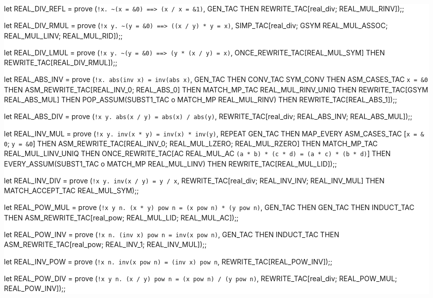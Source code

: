 let REAL_DIV_REFL = prove
 (`!x. ~(x = &0) ==> (x / x = &1)`,
  GEN_TAC THEN REWRITE_TAC[real_div; REAL_MUL_RINV]);;

let REAL_DIV_RMUL = prove
 (`!x y. ~(y = &0) ==> ((x / y) * y = x)`,
  SIMP_TAC[real_div; GSYM REAL_MUL_ASSOC; REAL_MUL_LINV; REAL_MUL_RID]);;

let REAL_DIV_LMUL = prove
 (`!x y. ~(y = &0) ==> (y * (x / y) = x)`,
  ONCE_REWRITE_TAC[REAL_MUL_SYM] THEN REWRITE_TAC[REAL_DIV_RMUL]);;

let REAL_ABS_INV = prove
 (`!x. abs(inv x) = inv(abs x)`,
  GEN_TAC THEN CONV_TAC SYM_CONV THEN
  ASM_CASES_TAC `x = &0` THEN ASM_REWRITE_TAC[REAL_INV_0; REAL_ABS_0] THEN
  MATCH_MP_TAC REAL_MUL_RINV_UNIQ THEN
  REWRITE_TAC[GSYM REAL_ABS_MUL] THEN
  POP_ASSUM(SUBST1_TAC o MATCH_MP REAL_MUL_RINV) THEN
  REWRITE_TAC[REAL_ABS_1]);;

let REAL_ABS_DIV = prove
 (`!x y. abs(x / y) = abs(x) / abs(y)`,
  REWRITE_TAC[real_div; REAL_ABS_INV; REAL_ABS_MUL]);;

let REAL_INV_MUL = prove
 (`!x y. inv(x * y) = inv(x) * inv(y)`,
  REPEAT GEN_TAC THEN
  MAP_EVERY ASM_CASES_TAC [`x = &0`; `y = &0`] THEN
  ASM_REWRITE_TAC[REAL_INV_0; REAL_MUL_LZERO; REAL_MUL_RZERO] THEN
  MATCH_MP_TAC REAL_MUL_LINV_UNIQ THEN
  ONCE_REWRITE_TAC[AC REAL_MUL_AC `(a * b) * (c * d) = (a * c) * (b * d)`] THEN
  EVERY_ASSUM(SUBST1_TAC o MATCH_MP REAL_MUL_LINV) THEN
  REWRITE_TAC[REAL_MUL_LID]);;

let REAL_INV_DIV = prove
 (`!x y. inv(x / y) = y / x`,
  REWRITE_TAC[real_div; REAL_INV_INV; REAL_INV_MUL] THEN
  MATCH_ACCEPT_TAC REAL_MUL_SYM);;

let REAL_POW_MUL = prove
 (`!x y n. (x * y) pow n = (x pow n) * (y pow n)`,
  GEN_TAC THEN GEN_TAC THEN INDUCT_TAC THEN
  ASM_REWRITE_TAC[real_pow; REAL_MUL_LID; REAL_MUL_AC]);;

let REAL_POW_INV = prove
 (`!x n. (inv x) pow n = inv(x pow n)`,
  GEN_TAC THEN INDUCT_TAC THEN
  ASM_REWRITE_TAC[real_pow; REAL_INV_1; REAL_INV_MUL]);;

let REAL_INV_POW = prove
 (`!x n. inv(x pow n) = (inv x) pow n`,
  REWRITE_TAC[REAL_POW_INV]);;

let REAL_POW_DIV = prove
 (`!x y n. (x / y) pow n = (x pow n) / (y pow n)`,
  REWRITE_TAC[real_div; REAL_POW_MUL; REAL_POW_INV]);;
